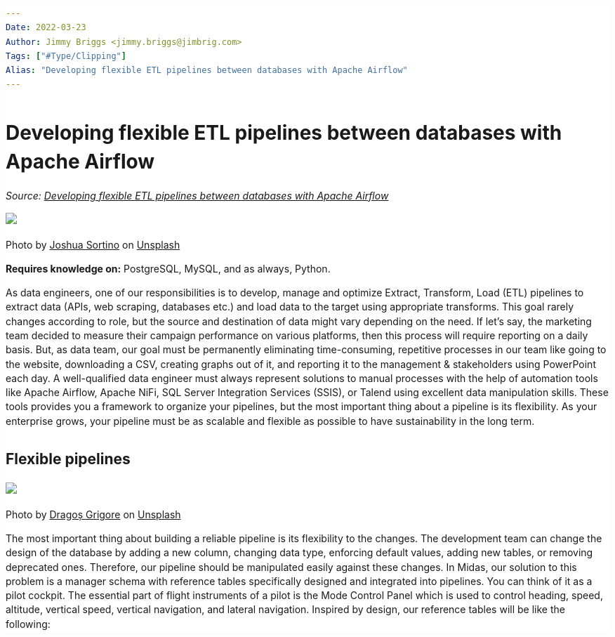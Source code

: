 ```yaml
---
Date: 2022-03-23
Author: Jimmy Briggs <jimmy.briggs@jimbrig.com>
Tags: ["#Type/Clipping"]
Alias: "Developing flexible ETL pipelines between databases with Apache Airflow"
---
```


# Developing flexible ETL pipelines between databases with Apache Airflow

*Source: [Developing flexible ETL pipelines between databases with Apache Airflow](https://engineering.getmidas.com/developing-flexible-etl-pipelines-between-databases-with-apache-airflow-f8352329e651)*

![](https://miro.medium.com/max/1400/0*JFiCSBC9FN3fX24r)

Photo by [Joshua Sortino](https://unsplash.com/@sortino?utm_source=medium&utm_medium=referral) on [Unsplash](https://unsplash.com/?utm_source=medium&utm_medium=referral)

**Requires knowledge on:** PostgreSQL, MySQL, and as always, Python.

As data engineers, one of our responsibilities is to develop, manage and optimize Extract, Transform, Load (ETL) pipelines to extract data (APIs, web scraping, databases etc.) and load data to the target using appropriate transforms. This goal rarely changes according to role, but the source and destination of data might vary depending on the need. If let’s say, the marketing team decided to measure their campaign performance on various platforms, then this process will require reporting on a daily basis. But, as data team, our goal must be permanently eliminating time-consuming, repetitive processes in our team like going to the website, downloading a CSV, creating graphs out of it, and reporting it to the management & stakeholders using PowerPoint each day. A well-qualified data engineer must always represent solutions to manual processes with the help of automation tools like Apache Airflow, Apache NiFi, SQL Server Integration Services (SSIS), or Talend using excellent data manipulation skills. These tools provides you a framework to organize your pipelines, but the most important thing about a pipeline is its flexibility. As your enterprise grows, your pipeline must be as scalable and flexible as possible to have sustainability in the long term.

## Flexible pipelines

![](https://miro.medium.com/max/1400/0*L6cFdEjFfp4IaE1r)

Photo by [Dragoș Grigore](https://unsplash.com/@skyclear?utm_source=medium&utm_medium=referral) on [Unsplash](https://unsplash.com/?utm_source=medium&utm_medium=referral)

The most important thing about building a reliable pipeline is its flexibility to the changes. The development team can change the design of the database by adding a new column, changing data type, enforcing default values, adding new tables, or removing deprecated ones. Therefore, our pipeline should be manipulated easily against these changes. In Midas, our solution to this problem is a manager schema with reference tables specifically designed and integrated into pipelines. You can think of it as a pilot cockpit. The essential part of flight instruments of a pilot is the Mode Control Panel which is used to control heading, speed, altitude, vertical speed, vertical navigation, and lateral navigation. Inspired by design, our reference tables will be like the following:
